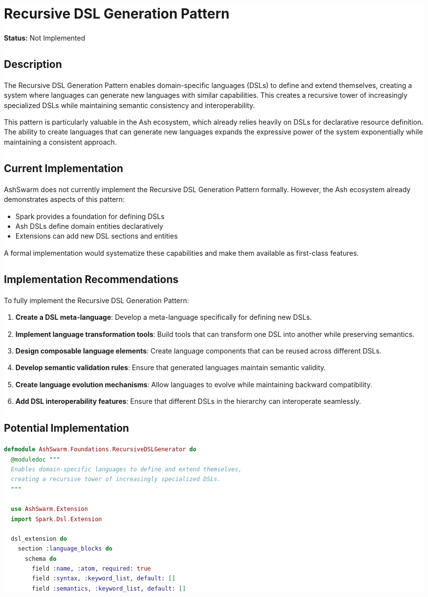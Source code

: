 # Recursive DSL Generation Pattern

**Status:** Not Implemented

## Description

The Recursive DSL Generation Pattern enables domain-specific languages (DSLs) to define and extend themselves, creating a system where languages can generate new languages with similar capabilities. This creates a recursive tower of increasingly specialized DSLs while maintaining semantic consistency and interoperability.

This pattern is particularly valuable in the Ash ecosystem, which already relies heavily on DSLs for declarative resource definition. The ability to create languages that can generate new languages expands the expressive power of the system exponentially while maintaining a consistent approach.

## Current Implementation

AshSwarm does not currently implement the Recursive DSL Generation Pattern formally. However, the Ash ecosystem already demonstrates aspects of this pattern:

- Spark provides a foundation for defining DSLs
- Ash DSLs define domain entities declaratively
- Extensions can add new DSL sections and entities

A formal implementation would systematize these capabilities and make them available as first-class features.

## Implementation Recommendations

To fully implement the Recursive DSL Generation Pattern:

1. **Create a DSL meta-language**: Develop a meta-language specifically for defining new DSLs.

2. **Implement language transformation tools**: Build tools that can transform one DSL into another while preserving semantics.

3. **Design composable language elements**: Create language components that can be reused across different DSLs.

4. **Develop semantic validation rules**: Ensure that generated languages maintain semantic validity.

5. **Create language evolution mechanisms**: Allow languages to evolve while maintaining backward compatibility.

6. **Add DSL interoperability features**: Ensure that different DSLs in the hierarchy can interoperate seamlessly.

## Potential Implementation

```elixir
defmodule AshSwarm.Foundations.RecursiveDSLGenerator do
  @moduledoc """
  Enables domain-specific languages to define and extend themselves,
  creating a recursive tower of increasingly specialized DSLs.
  """
  
  use AshSwarm.Extension
  import Spark.Dsl.Extension
  
  dsl_extension do
    section :language_blocks do
      schema do
        field :name, :atom, required: true
        field :syntax, :keyword_list, default: []
        field :semantics, :keyword_list, default: []
```